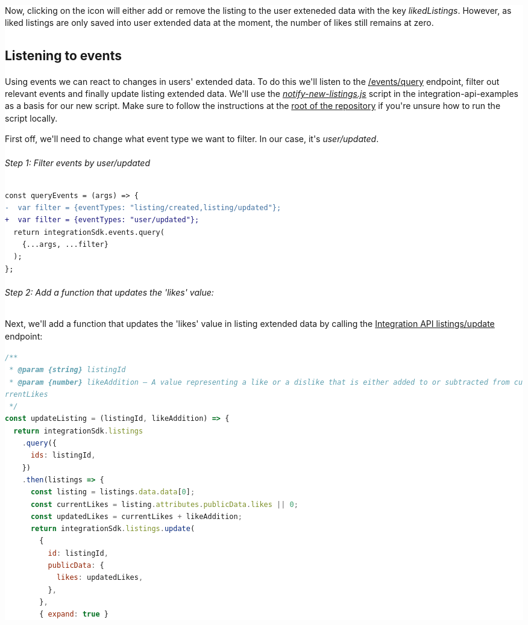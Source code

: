 Now, clicking on the icon will either add or remove the listing to the
user exteneded data with the key *likedListings*. However, as liked
listings are only saved into user extended data at the moment, the
number of likes still remains at zero.

## Listening to events

Using events we can react to changes in users' extended data. To do this
we'll listen to the
[/events/query](https://www.sharetribe.com/api-reference/integration.html#query-events)
endpoint, filter out relevant events and finally update listing extended
data. We'll use the
[_notify-new-listings.js_](https://github.com/sharetribe/flex-integration-api-examples/blob/master/scripts/notify-new-listings.js)
script in the integration-api-examples as a basis for our new script.
Make sure to follow the instructions at the
[root of the repository](https://github.com/sharetribe/flex-integration-api-examples#getting-started)
if you're unsure how to run the script locally.

First off, we'll need to change what event type we want to filter. In
our case, it's *user/updated*.

###### Step 1: Filter events by _user/updated_

```diff
const queryEvents = (args) => {
-  var filter = {eventTypes: "listing/created,listing/updated"};
+  var filter = {eventTypes: "user/updated"};
  return integrationSdk.events.query(
    {...args, ...filter}
  );
};

```

###### Step 2: Add a function that updates the 'likes' value:

Next, we'll add a function that updates the 'likes' value in listing
extended data by calling the [Integration API listings/update](https://www.sharetribe.com/api-reference/integration.html#update-listing) endpoint:

```js
/**
 * @param {string} listingId
 * @param {number} likeAddition – A value representing a like or a dislike that is either added to or subtracted from currentLikes
 */
const updateListing = (listingId, likeAddition) => {
  return integrationSdk.listings
    .query({
      ids: listingId,
    })
    .then(listings => {
      const listing = listings.data.data[0];
      const currentLikes = listing.attributes.publicData.likes || 0;
      const updatedLikes = currentLikes + likeAddition;
      return integrationSdk.listings.update(
        {
          id: listingId,
          publicData: {
            likes: updatedLikes,
          },
        },
        { expand: true }
```